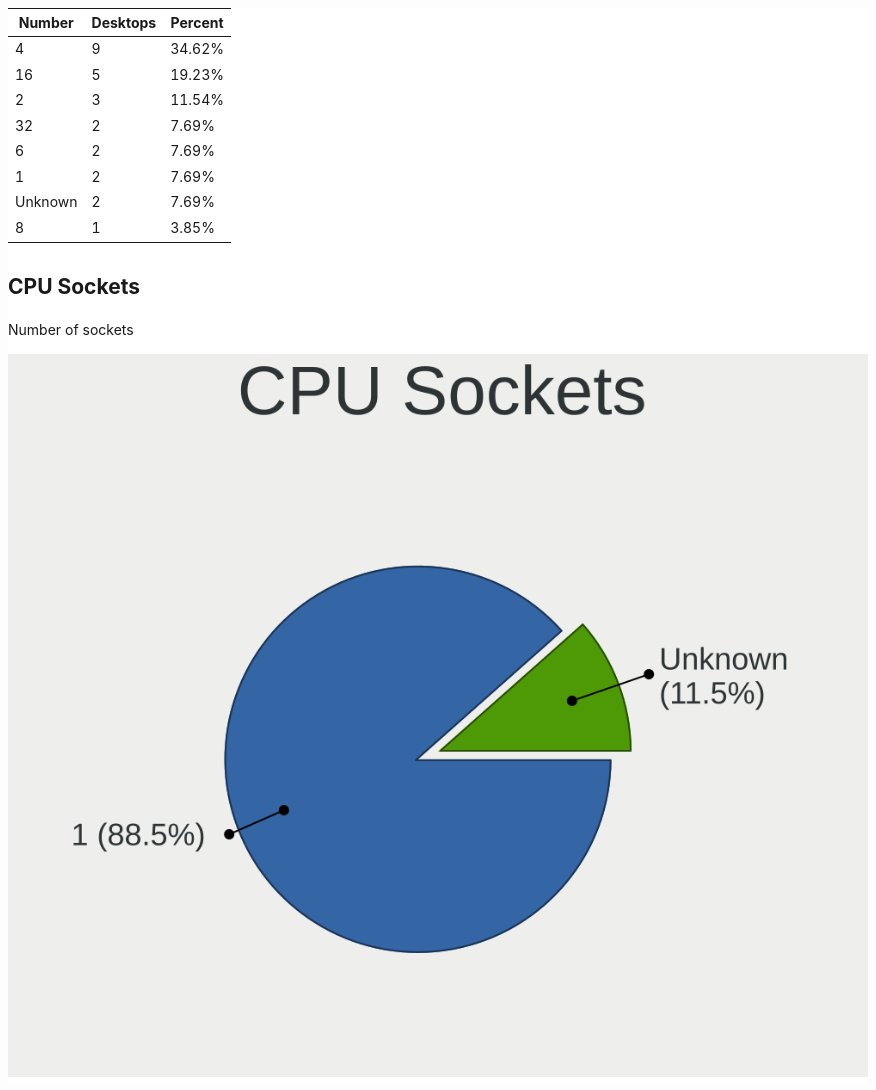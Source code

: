
| Number  | Desktops | Percent |
|---------|----------|---------|
| 4       | 9        | 34.62%  |
| 16      | 5        | 19.23%  |
| 2       | 3        | 11.54%  |
| 32      | 2        | 7.69%   |
| 6       | 2        | 7.69%   |
| 1       | 2        | 7.69%   |
| Unknown | 2        | 7.69%   |
| 8       | 1        | 3.85%   |

CPU Sockets
-----------

Number of sockets

![CPU Sockets](./images/pie_chart_bsd/cpu_sockets.svg)
